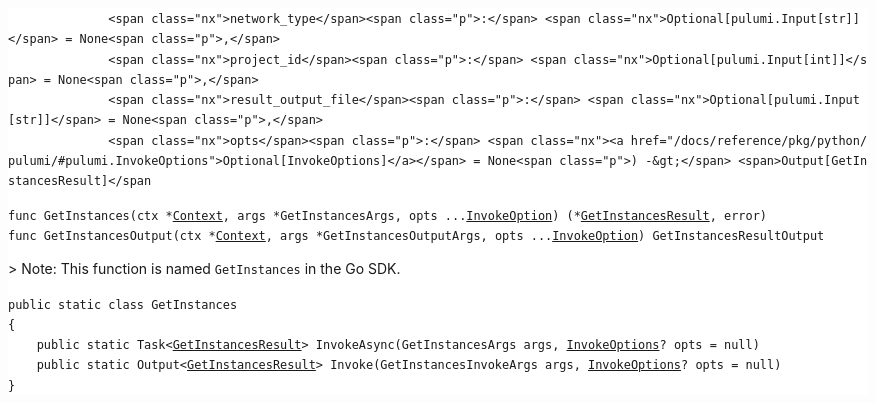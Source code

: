                   <span class="nx">network_type</span><span class="p">:</span> <span class="nx">Optional[pulumi.Input[str]]</span> = None<span class="p">,</span>
                  <span class="nx">project_id</span><span class="p">:</span> <span class="nx">Optional[pulumi.Input[int]]</span> = None<span class="p">,</span>
                  <span class="nx">result_output_file</span><span class="p">:</span> <span class="nx">Optional[pulumi.Input[str]]</span> = None<span class="p">,</span>
                  <span class="nx">opts</span><span class="p">:</span> <span class="nx"><a href="/docs/reference/pkg/python/pulumi/#pulumi.InvokeOptions">Optional[InvokeOptions]</a></span> = None<span class="p">) -&gt;</span> <span>Output[GetInstancesResult]</span
></code></pre></div>
</pulumi-choosable>
</div>


<div>
<pulumi-choosable type="language" values="go">
<div class="highlight"><pre class="chroma"><code class="language-go" data-lang="go"
><span class="k">func </span>GetInstances<span class="p">(</span><span class="nx">ctx</span><span class="p"> *</span><span class="nx"><a href="https://pkg.go.dev/github.com/pulumi/pulumi/sdk/v3/go/pulumi?tab=doc#Context">Context</a></span><span class="p">,</span> <span class="nx">args</span><span class="p"> *</span><span class="nx">GetInstancesArgs</span><span class="p">,</span> <span class="nx">opts</span><span class="p"> ...</span><span class="nx"><a href="https://pkg.go.dev/github.com/pulumi/pulumi/sdk/v3/go/pulumi?tab=doc#InvokeOption">InvokeOption</a></span><span class="p">) (*<span class="nx"><a href="#result">GetInstancesResult</a></span>, error)</span
><span class="k">
func </span>GetInstancesOutput<span class="p">(</span><span class="nx">ctx</span><span class="p"> *</span><span class="nx"><a href="https://pkg.go.dev/github.com/pulumi/pulumi/sdk/v3/go/pulumi?tab=doc#Context">Context</a></span><span class="p">,</span> <span class="nx">args</span><span class="p"> *</span><span class="nx">GetInstancesOutputArgs</span><span class="p">,</span> <span class="nx">opts</span><span class="p"> ...</span><span class="nx"><a href="https://pkg.go.dev/github.com/pulumi/pulumi/sdk/v3/go/pulumi?tab=doc#InvokeOption">InvokeOption</a></span><span class="p">) GetInstancesResultOutput</span
></code></pre></div>

&gt; Note: This function is named `GetInstances` in the Go SDK.

</pulumi-choosable>
</div>


<div>
<pulumi-choosable type="language" values="csharp">
<div class="highlight"><pre class="chroma"><code class="language-csharp" data-lang="csharp"><span class="k">public static class </span><span class="nx">GetInstances </span><span class="p">
{</span><span class="k">
    public static </span>Task&lt;<span class="nx"><a href="#result">GetInstancesResult</a></span>> <span class="p">InvokeAsync(</span><span class="nx">GetInstancesArgs</span><span class="p"> </span><span class="nx">args<span class="p">,</span> <span class="nx"><a href="/docs/reference/pkg/dotnet/Pulumi/Pulumi.InvokeOptions.html">InvokeOptions</a></span><span class="p">? </span><span class="nx">opts = null<span class="p">)</span><span class="k">
    public static </span>Output&lt;<span class="nx"><a href="#result">GetInstancesResult</a></span>> <span class="p">Invoke(</span><span class="nx">GetInstancesInvokeArgs</span><span class="p"> </span><span class="nx">args<span class="p">,</span> <span class="nx"><a href="/docs/reference/pkg/dotnet/Pulumi/Pulumi.InvokeOptions.html">InvokeOptions</a></span><span class="p">? </span><span class="nx">opts = null<span class="p">)</span><span class="p">
}</span></code></pre></div>
</pulumi-choosable>
</div>
